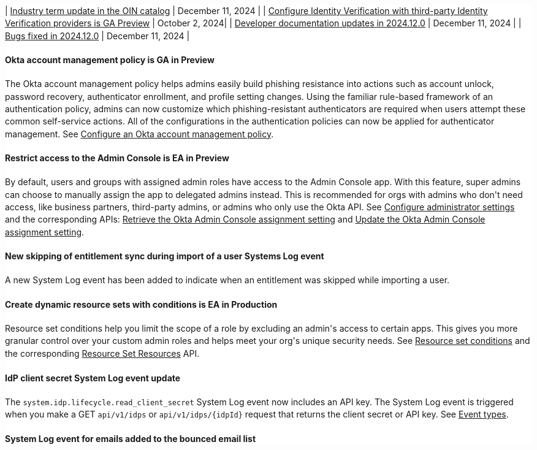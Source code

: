 | [Industry term update in the OIN catalog](#industry-term-update-in-the-oin-catalog) | December 11, 2024 |
| [Configure Identity Verification with third-party Identity Verification providers is GA Preview](#configure-identity-verification-with-third-party-identity-verification-providers-is-ga-preview) | October 2, 2024|
| [Developer documentation updates in 2024.12.0](#developer-documentation-updates-in-2024-12-0) | December 11, 2024 |
| [Bugs fixed in 2024.12.0](#bugs-fixed-in-2024-12-0) | December 11, 2024 |

#### Okta account management policy is GA in Preview

The Okta account management policy helps admins easily build phishing resistance into actions such as account unlock, password recovery, authenticator enrollment, and profile setting changes. Using the familiar rule-based framework of an authentication policy, admins can now customize which phishing-resistant authenticators are required when users attempt these common self-service actions. All of the configurations in the authentication policies can now be applied for authenticator management. See [Configure an Okta account management policy](/docs/guides/okta-account-management-policy/main/). 

#### Restrict access to the Admin Console is EA in Preview

By default, users and groups with assigned admin roles have access to the Admin Console app. With this feature, super admins can choose to manually assign the app to delegated admins instead. This is recommended for orgs with admins who don't need access, like business partners, third-party admins, or admins who only use the Okta API. See [Configure administrator settings](https://help.okta.com/okta_help.htm?type=oie&id=administrator-settings) and the corresponding APIs: [Retrieve the Okta Admin Console assignment setting](https://developer.okta.com/docs/api/openapi/okta-management/management/tag/OrgSettingAdmin/#tag/OrgSettingAdmin/operation/getAutoAssignAdminAppSetting) and [Update the Okta Admin Console assignment setting](https://developer.okta.com/docs/api/openapi/okta-management/management/tag/OrgSettingAdmin/#tag/OrgSettingAdmin/operation/updateAutoAssignAdminAppSetting). 

#### New skipping of entitlement sync during import of a user Systems Log event

A new System Log event has been added to indicate when an entitlement was skipped while importing a user. 

#### Create dynamic resource sets with conditions is EA in Production

Resource set conditions help you limit the scope of a role by excluding an admin's access to certain apps. This gives you more granular control over your custom admin roles and helps meet your org's unique security needs. See [Resource set conditions](https://help.okta.com/okta_help.htm?type=oie&id=resource-set-conditions) and the corresponding [Resource Set Resources](https://developer.okta.com/docs/api/openapi/okta-management/management/tag/RoleCResourceSetResource/) API. 

#### IdP client secret System Log event update

The `system.idp.lifecycle.read_client_secret` System Log event now includes an API key. The System Log event is triggered when you make a GET `api/v1/idps` or `api/v1/idps/{idpId}` request that returns the client secret or API key. See [Event types](/docs/reference/api/event-types/). 

#### System Log event for emails added to the bounced email list
